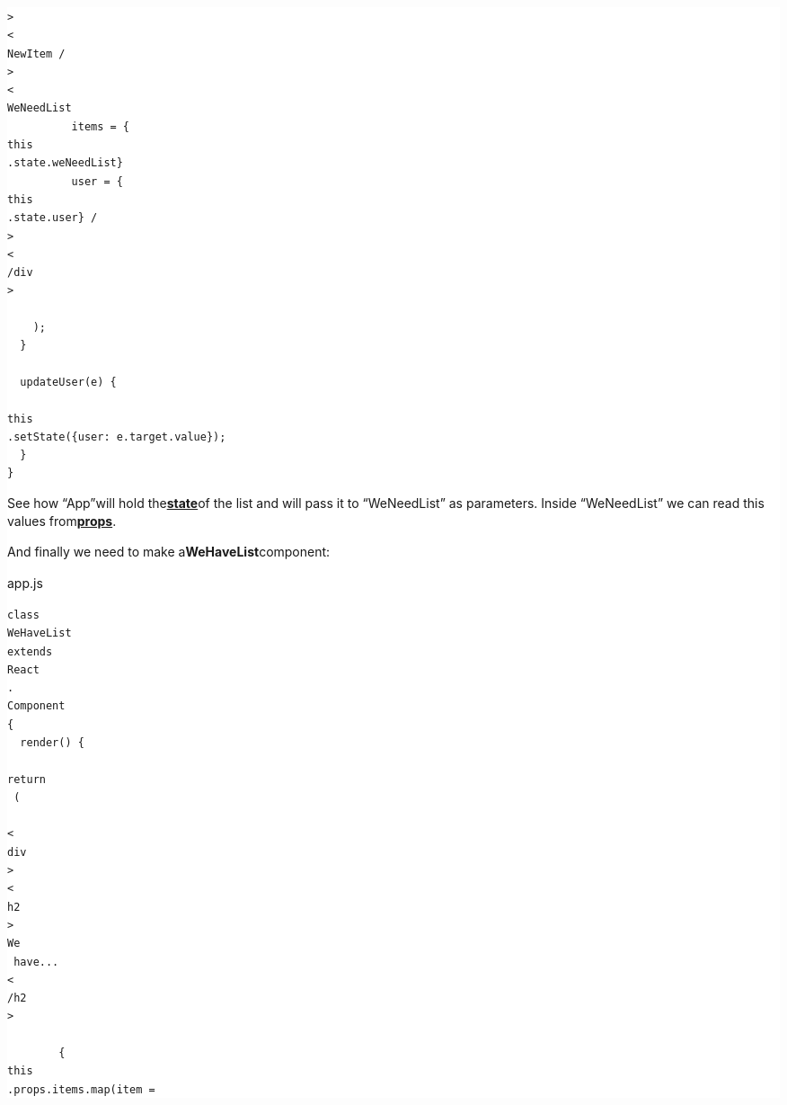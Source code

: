 ```
>
<
NewItem /
>
<
WeNeedList
          items = {
this
.state.weNeedList}
          user = {
this
.state.user} /
>
<
/div
>

    );
  }
 
  updateUser(e) {
    
this
.setState({user: e.target.value});
  }
}

```

See how “App”will hold the[**state**](https://facebook.github.io/react-native/docs/state.html)of the list and will pass it to “WeNeedList” as parameters. Inside “WeNeedList” we can read this values from[**props**](https://facebook.github.io/react-native/docs/props.html).

And finally we need to make a**WeHaveList**component:

app.js

```
class
WeHaveList
extends
React
.
Component
{
  render() {
    
return
 (
      
<
div
>
<
h2
>
We
 have...
<
/h2
>

        {
this
.props.items.map(item =
```